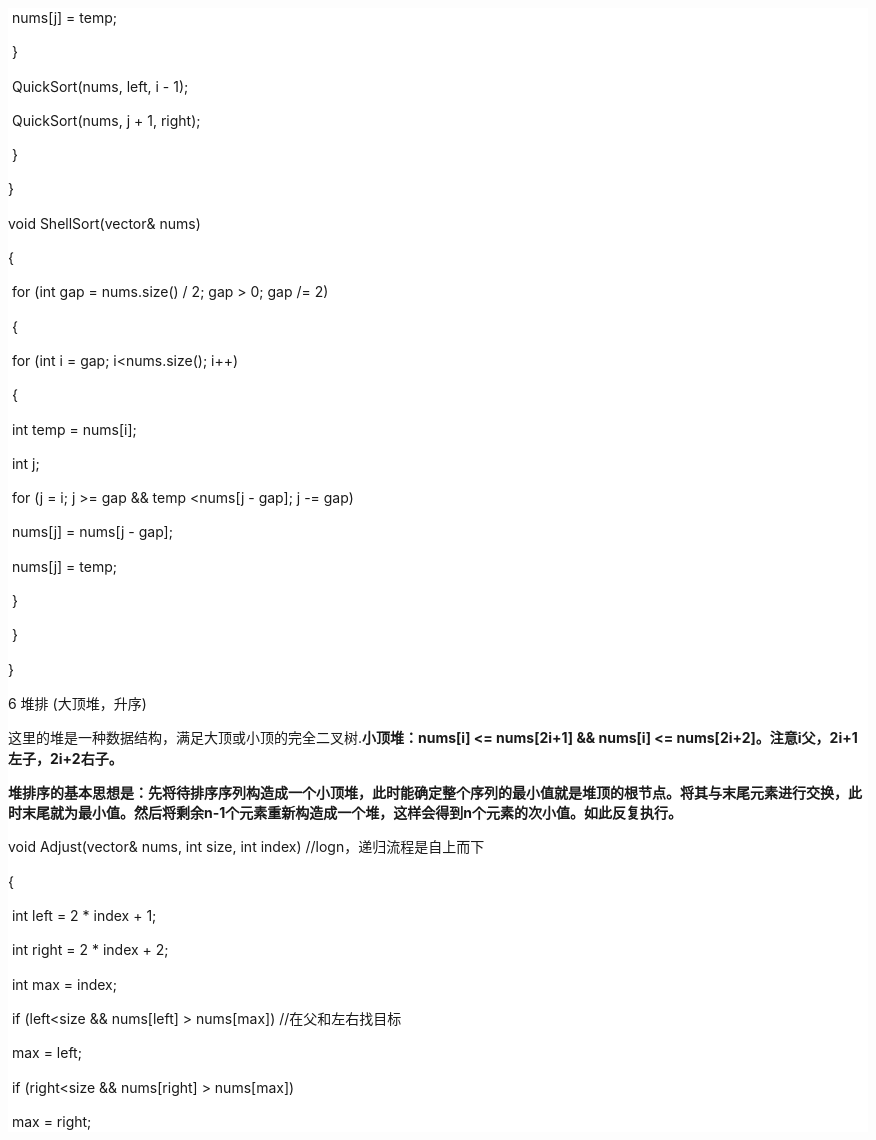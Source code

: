 ​                     nums[j] = temp;

​              }

​              QuickSort(nums, left, i - 1);

​              QuickSort(nums, j + 1, right);

​       }

}

void ShellSort(vector<int>& nums)

{

​       for (int gap = nums.size() / 2; gap > 0; gap /= 2)

​       {

​              for (int i = gap; i<nums.size(); i++)

​              {

​                     int temp = nums[i];

​                     int j;

​                     for (j = i; j >= gap && temp <nums[j - gap]; j -= gap)

​                            nums[j] = nums[j - gap];

​                     nums[j] = temp;

​              }

​       }

}

6 堆排 (大顶堆，升序)     

这里的堆是一种数据结构，满足大顶或小顶的完全二叉树.**小顶堆：nums[i] <= nums[2i+1] && nums[i] <= nums[2i+2]。注意i父，2i+1左子，2i+2右子。** 

**堆排序的基本思想是：先将待排序序列构造成一个小顶堆，此时能确定整个序列的最小值就是堆顶的根节点。将其与末尾元素进行交换，此时末尾就为最小值。然后将剩余n-1个元素重新构造成一个堆，这样会得到n个元素的次小值。如此反复执行。**

void Adjust(vector<int>& nums, int size, int index)   //logn，递归流程是自上而下

{

​       int left = 2 * index + 1;

​       int right = 2 * index + 2;

​       int max = index;

​       if (left<size && nums[left] > nums[max])   //在父和左右找目标

​              max = left;

​       if (right<size && nums[right] > nums[max])

​              max = right;
